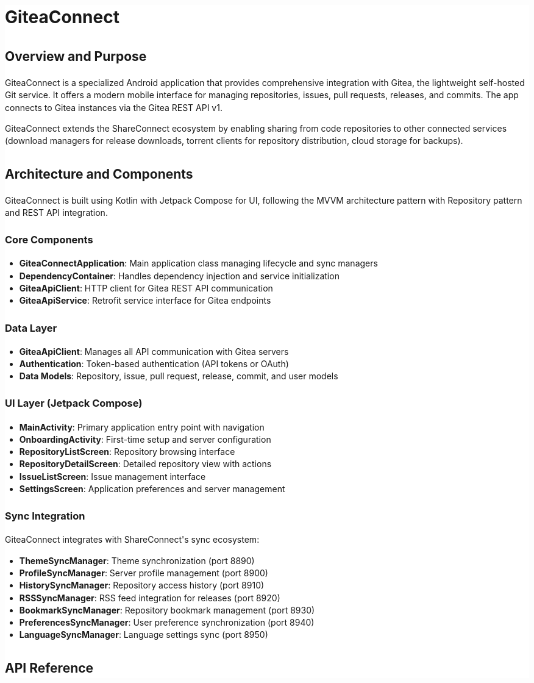 # GiteaConnect

## Overview and Purpose

GiteaConnect is a specialized Android application that provides comprehensive integration with Gitea, the lightweight self-hosted Git service. It offers a modern mobile interface for managing repositories, issues, pull requests, releases, and commits. The app connects to Gitea instances via the Gitea REST API v1.

GiteaConnect extends the ShareConnect ecosystem by enabling sharing from code repositories to other connected services (download managers for release downloads, torrent clients for repository distribution, cloud storage for backups).

## Architecture and Components

GiteaConnect is built using Kotlin with Jetpack Compose for UI, following the MVVM architecture pattern with Repository pattern and REST API integration.

### Core Components
- **GiteaConnectApplication**: Main application class managing lifecycle and sync managers
- **DependencyContainer**: Handles dependency injection and service initialization
- **GiteaApiClient**: HTTP client for Gitea REST API communication
- **GiteaApiService**: Retrofit service interface for Gitea endpoints

### Data Layer
- **GiteaApiClient**: Manages all API communication with Gitea servers
- **Authentication**: Token-based authentication (API tokens or OAuth)
- **Data Models**: Repository, issue, pull request, release, commit, and user models

### UI Layer (Jetpack Compose)
- **MainActivity**: Primary application entry point with navigation
- **OnboardingActivity**: First-time setup and server configuration
- **RepositoryListScreen**: Repository browsing interface
- **RepositoryDetailScreen**: Detailed repository view with actions
- **IssueListScreen**: Issue management interface
- **SettingsScreen**: Application preferences and server management

### Sync Integration
GiteaConnect integrates with ShareConnect's sync ecosystem:
- **ThemeSyncManager**: Theme synchronization (port 8890)
- **ProfileSyncManager**: Server profile management (port 8900)
- **HistorySyncManager**: Repository access history (port 8910)
- **RSSSyncManager**: RSS feed integration for releases (port 8920)
- **BookmarkSyncManager**: Repository bookmark management (port 8930)
- **PreferencesSyncManager**: User preference synchronization (port 8940)
- **LanguageSyncManager**: Language settings sync (port 8950)

## API Reference
